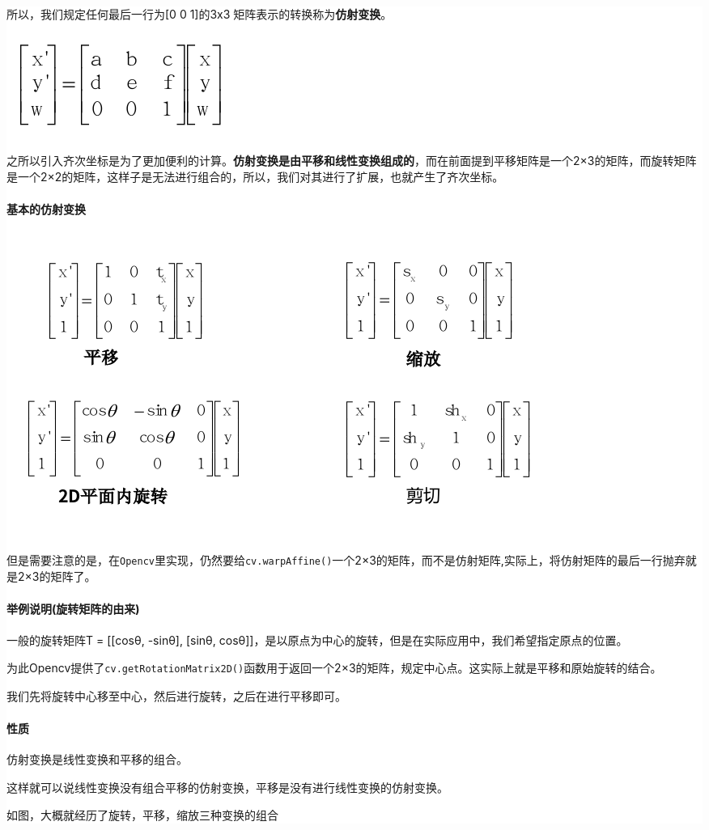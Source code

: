 所以，我们规定任何最后一行为[0 0 1]的3x3 矩阵表示的转换称为**仿射变换**。

![2019-11-13-15-28-54.png](../posts/2019-10-12-%E7%AC%AC%E4%BA%94%E8%8A%82%EF%BC%9A%E8%AE%A1%E7%AE%97%E6%9C%BA%E8%A7%86%E8%A7%89--%E5%9B%BE%E5%83%8F%E7%9A%84%E5%8F%98%E6%8D%A2%E5%92%8C%E5%8D%B7%E7%BB%95/2019-11-13-15-28-54.png)

之所以引入齐次坐标是为了更加便利的计算。**仿射变换是由平移和线性变换组成的**，而在前面提到平移矩阵是一个2×3的矩阵，而旋转矩阵是一个2×2的矩阵，这样子是无法进行组合的，所以，我们对其进行了扩展，也就产生了齐次坐标。

#### 基本的仿射变换


![2019-10-13-11-26-42.png](../posts/2019-10-12-%E7%AC%AC%E4%BA%94%E8%8A%82%EF%BC%9A%E8%AE%A1%E7%AE%97%E6%9C%BA%E8%A7%86%E8%A7%89--%E5%9B%BE%E5%83%8F%E7%9A%84%E5%8F%98%E6%8D%A2%E5%92%8C%E5%8D%B7%E7%BB%95/2019-10-13-11-26-42.png)

但是需要注意的是，在`Opencv`里实现，仍然要给`cv.warpAffine()`一个2×3的矩阵，而不是仿射矩阵,实际上，将仿射矩阵的最后一行抛弃就是2×3的矩阵了。

#### 举例说明(旋转矩阵的由来)

一般的旋转矩阵T = [[cosθ, -sinθ], [sinθ, cosθ]]，是以原点为中心的旋转，但是在实际应用中，我们希望指定原点的位置。

为此Opencv提供了`cv.getRotationMatrix2D()`函数用于返回一个2×3的矩阵，规定中心点。这实际上就是平移和原始旋转的结合。

我们先将旋转中心移至中心，然后进行旋转，之后在进行平移即可。

#### 性质

仿射变换是线性变换和平移的组合。

这样就可以说线性变换没有组合平移的仿射变换，平移是没有进行线性变换的仿射变换。

如图，大概就经历了旋转，平移，缩放三种变换的组合
